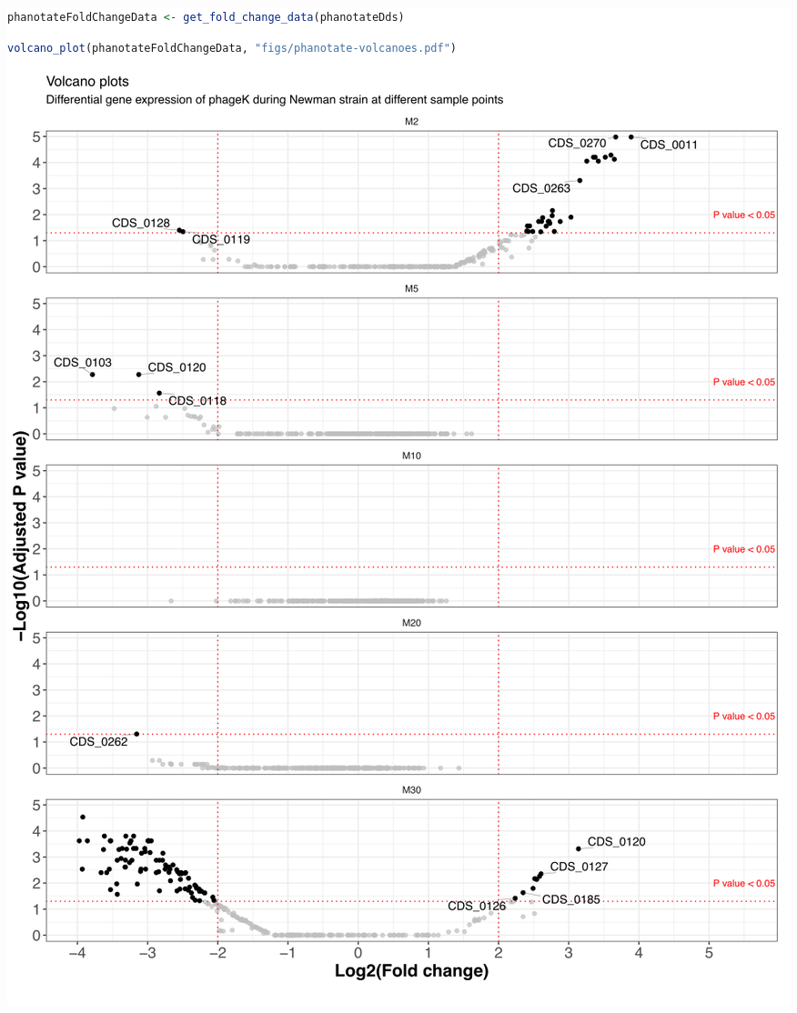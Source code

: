 ``` r
phanotateFoldChangeData <- get_fold_change_data(phanotateDds) 
```

``` r
volcano_plot(phanotateFoldChangeData, "figs/phanotate-volcanoes.pdf")
```

![](figs/phanotate-volcanoes.png)

[^1]: For applying this per strand:
    https://github.com/brentp/mosdepth/issues/192
